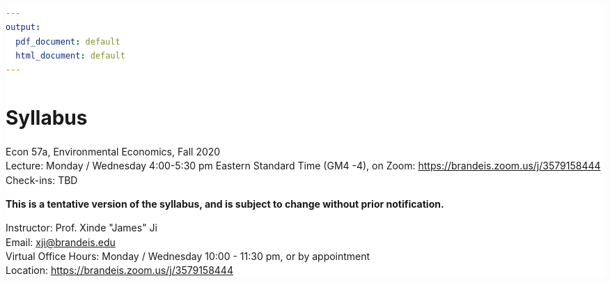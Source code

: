```yaml
---
output:
  pdf_document: default
  html_document: default
---
```

# Syllabus
Econ 57a, Environmental Economics, Fall 2020  
Lecture: Monday / Wednesday 4:00-5:30 pm Eastern Standard Time (GM4 -4), on Zoom: https://brandeis.zoom.us/j/3579158444   
Check-ins: TBD

**This is a tentative version of the syllabus, and is subject to change without prior notification.**

Instructor: Prof. Xinde "James" Ji   
Email: xji@brandeis.edu    
Virtual Office Hours: Monday / Wednesday 10:00 - 11:30 pm, or by appointment    
Location: https://brandeis.zoom.us/j/3579158444    